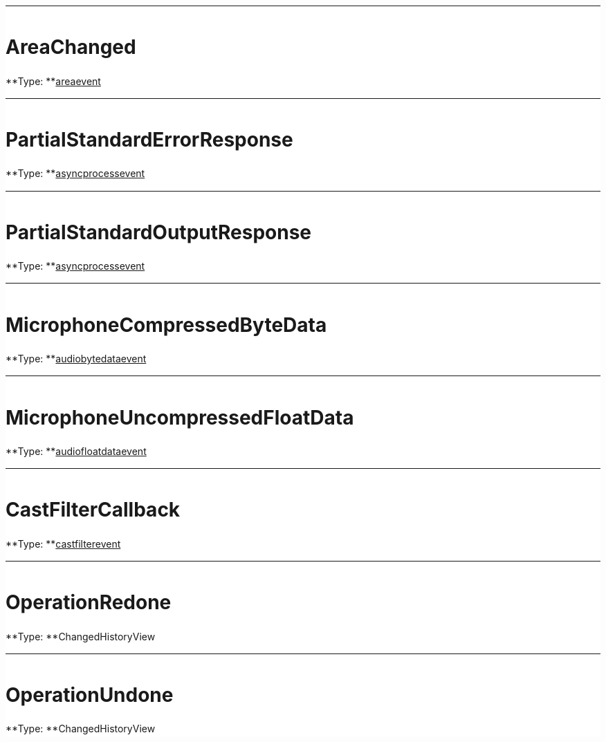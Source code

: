 
---  
 #  AreaChanged
**Type: **[areaevent](https://github.com/PlasmaEngine/PlasmaDocs/tree/master/docs/C%2B%2B/code_reference/class_reference/areaevent.markdown)


---  
 #  PartialStandardErrorResponse
**Type: **[asyncprocessevent](https://github.com/PlasmaEngine/PlasmaDocs/tree/master/docs/C%2B%2B/code_reference/class_reference/asyncprocessevent.markdown)


---  
 #  PartialStandardOutputResponse
**Type: **[asyncprocessevent](https://github.com/PlasmaEngine/PlasmaDocs/tree/master/docs/C%2B%2B/code_reference/class_reference/asyncprocessevent.markdown)


---  
 #  MicrophoneCompressedByteData
**Type: **[audiobytedataevent](https://github.com/PlasmaEngine/PlasmaDocs/tree/master/docs/C%2B%2B/code_reference/class_reference/audiobytedataevent.markdown)


---  
 #  MicrophoneUncompressedFloatData
**Type: **[audiofloatdataevent](https://github.com/PlasmaEngine/PlasmaDocs/tree/master/docs/C%2B%2B/code_reference/class_reference/audiofloatdataevent.markdown)


---  
 #  CastFilterCallback
**Type: **[castfilterevent](https://github.com/PlasmaEngine/PlasmaDocs/tree/master/docs/C%2B%2B/code_reference/class_reference/castfilterevent.markdown)


---  
 #  OperationRedone
**Type: **ChangedHistoryView


---  
 #  OperationUndone
**Type: **ChangedHistoryView
